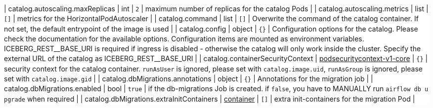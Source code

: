 | catalog.autoscaling.maxReplicas               | int                                                                                                                                                   | `2`                                  | maximum number of replicas for the catalog Pods                                                                                                                                                                                                                                                                                                                                                                                                  |
| catalog.autoscaling.metrics                   | list                                                                                                                                                  | `[]`                                 | metrics for the HorizontalPodAutoscaler                                                                                                                                                                                                                                                                                                                                                                                                          |
| catalog.command                               | list                                                                                                                                                  | `[]`                                 | Overwrite the command of the catalog container. If not set, the default entrypoint of the image is used                                                                                                                                                                                                                                                                                                                                          |
| catalog.config                                | object                                                                                                                                                | `{}`                                 | Configuration options for the catalog. Please check the documentation for the available options. Configuration items are mounted as environment variables. ICEBERG_REST__BASE_URI is required if ingress is disabled - otherwise the catalog will only work inside the cluster. Specify the external URL of the catalog as ICEBERG_REST__BASE_URI                                                                                                |
| catalog.containerSecurityContext              | <html><a href="https://kubernetes.io/docs/reference/generated/kubernetes-api/v1.29/#podsecuritycontext-v1-core">podsecuritycontext-v1-core</a></html> | `{}`                                 | security context for the catalog container. `runAsUser` is ignored, please set with `catalog.image.uid`, `runAsGroup` is ignored, please set with `catalog.image.gid`                                                                                                                                                                                                                                                                            |
| catalog.dbMigrations.annotations              | object                                                                                                                                                | `{}`                                 | Annotations for the migration job                                                                                                                                                                                                                                                                                                                                                                                                                |
| catalog.dbMigrations.enabled                  | bool                                                                                                                                                  | `true`                               | if the db-migrations Job is created. if `false`, you have to MANUALLY run `airflow db upgrade` when required                                                                                                                                                                                                                                                                                                                                     |
| catalog.dbMigrations.extraInitContainers      | <html><a href="https://kubernetes.io/docs/reference/generated/kubernetes-api/v1.29/#container-v1-core">container</a></html>                           | `[]`                                 | extra init-containers for the migration Pod                                                                                                                                                                                                                                                                                                                                                                                                      |